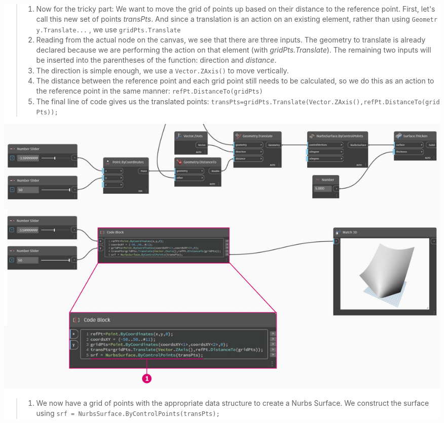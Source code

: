 > 1. Now for the tricky part: We want to move the grid of points up based on their distance to the reference point. First, let's call this new set of points _transPts_. And since a translation is an action on an existing element, rather than using `Geometry.Translate...` , we use `gridPts.Translate`
> 2. Reading from the actual node on the canvas, we see that there are three inputs. The geometry to translate is already declared because we are performing the action on that element (with _gridPts.Translate_). The remaining two inputs will be inserted into the parentheses of the function: direction and _distance_.
> 3. The direction is simple enough, we use a `Vector.ZAxis()` to move vertically.
> 4. The distance between the reference point and each grid point still needs to be calculated, so we do this as an action to the reference point in the same manner: `refPt.DistanceTo(gridPts)`
> 5. The final line of code gives us the translated points: `transPts=gridPts.Translate(Vector.ZAxis(),refPt.DistanceTo(gridPts));`

![](<../../.gitbook/assets/DesignScript - exercise - 06.jpg>)

> 1. We now have a grid of points with the appropriate data structure to create a Nurbs Surface. We construct the surface using `srf = NurbsSurface.ByControlPoints(transPts);`
